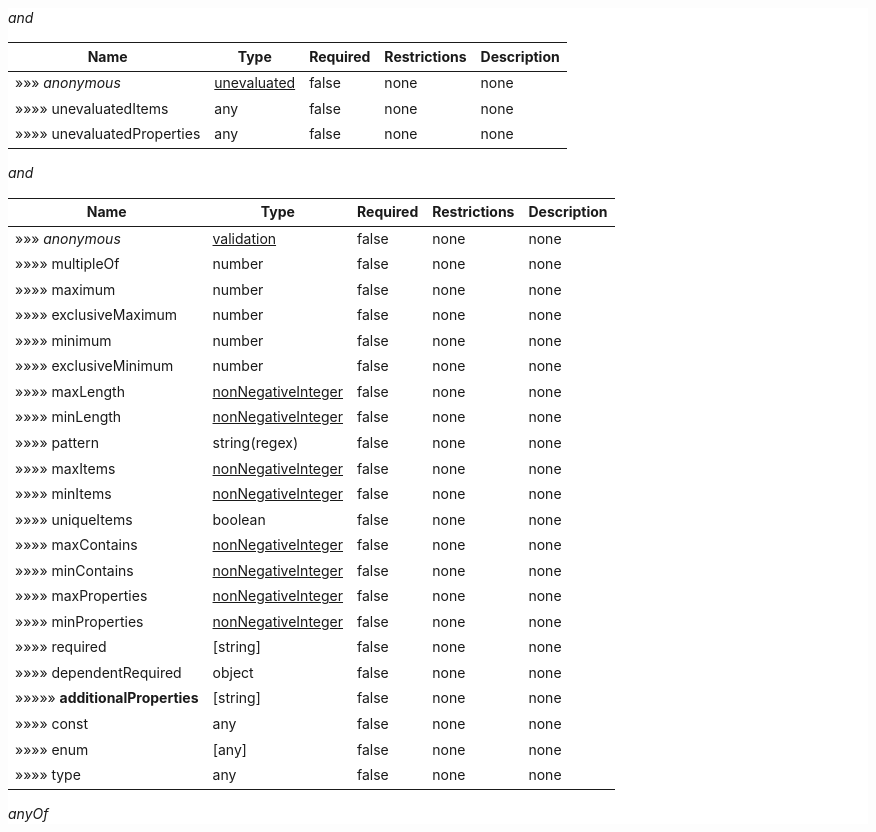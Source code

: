 *and*

|Name|Type|Required|Restrictions|Description|
|---|---|---|---|---|
|»»» *anonymous*|[unevaluated](#schemaunevaluated)|false|none|none|
|»»»» unevaluatedItems|any|false|none|none|
|»»»» unevaluatedProperties|any|false|none|none|

*and*

|Name|Type|Required|Restrictions|Description|
|---|---|---|---|---|
|»»» *anonymous*|[validation](#schemavalidation)|false|none|none|
|»»»» multipleOf|number|false|none|none|
|»»»» maximum|number|false|none|none|
|»»»» exclusiveMaximum|number|false|none|none|
|»»»» minimum|number|false|none|none|
|»»»» exclusiveMinimum|number|false|none|none|
|»»»» maxLength|[nonNegativeInteger](#schemanonnegativeinteger)|false|none|none|
|»»»» minLength|[nonNegativeInteger](#schemanonnegativeinteger)|false|none|none|
|»»»» pattern|string(regex)|false|none|none|
|»»»» maxItems|[nonNegativeInteger](#schemanonnegativeinteger)|false|none|none|
|»»»» minItems|[nonNegativeInteger](#schemanonnegativeinteger)|false|none|none|
|»»»» uniqueItems|boolean|false|none|none|
|»»»» maxContains|[nonNegativeInteger](#schemanonnegativeinteger)|false|none|none|
|»»»» minContains|[nonNegativeInteger](#schemanonnegativeinteger)|false|none|none|
|»»»» maxProperties|[nonNegativeInteger](#schemanonnegativeinteger)|false|none|none|
|»»»» minProperties|[nonNegativeInteger](#schemanonnegativeinteger)|false|none|none|
|»»»» required|[string]|false|none|none|
|»»»» dependentRequired|object|false|none|none|
|»»»»» **additionalProperties**|[string]|false|none|none|
|»»»» const|any|false|none|none|
|»»»» enum|[any]|false|none|none|
|»»»» type|any|false|none|none|

*anyOf*
